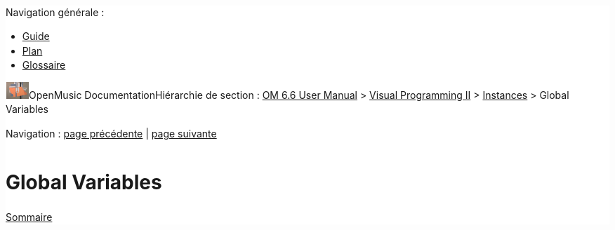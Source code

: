 <div id="tplf" class="tplPage">

<div id="tplh">

<span class="hidden">Navigation générale : </span>

  - [<span>Guide</span>](OM-Documentation.md)
  - [<span>Plan</span>](OM-Documentation_1.md)
  - [<span>Glossaire</span>](OM-Documentation_2.md)

</div>

<div id="tplt">

![empty.gif](../tplRes/page/empty.gif)![logoom1.png](../res/logoom1.png)<span class="tplTi">OpenMusic
Documentation</span><span class="sw_outStack_navRoot"><span class="hidden">Hiérarchie
de section : </span>[<span>OM 6.6 User
Manual</span>](OM-User-Manual.md)<span class="stkSep"> \>
</span>[<span>Visual Programming
II</span>](AdvancedVisualProgramming.md)<span class="stkSep"> \>
</span>[<span>Instances</span>](Instances.md)<span class="stkSep"> \>
</span><span class="stkSel_yes"><span>Global
Variables</span></span></span>

</div>

<div class="tplNav">

<span class="hidden">Navigation : </span>[<span>page
précédente</span>](InstanceBoxes.md "page précédente(Instance Boxes)")<span class="hidden">
| </span>[<span>page
suivante</span>](SlotsBox.md "page suivante(Slots)")

</div>

<div id="tplc" class="tplc_out_yes">

<div style="text-align: center;">



</div>

<div class="headCo">

# <span>Global Variables</span>

<div class="headCo_co">

<div class="secOutFra">

<div class="secOutTi">

[<span>Sommaire </span>](#)
